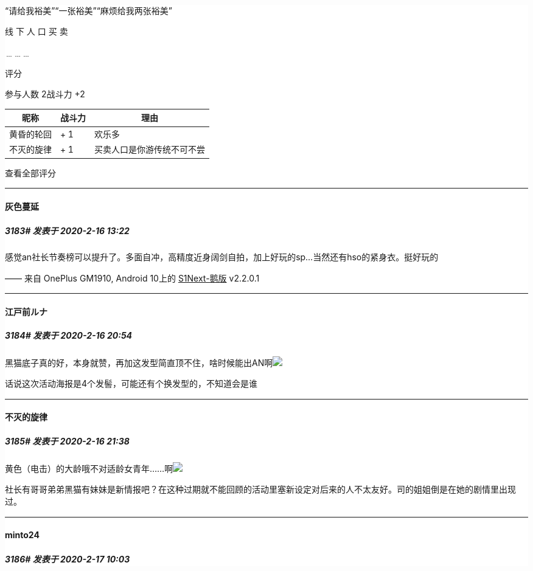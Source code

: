 “请给我裕美”“一张裕美”“麻烦给我两张裕美”

线 下 人 口 买 卖


﹍﹍﹍

评分


 参与人数 2战斗力 +2

|昵称|战斗力|理由|
|----|---|---|
| 黄昏的轮回| + 1|欢乐多|
| 不灭的旋律| + 1|买卖人口是你游传统不可不尝|


查看全部评分


*****

####  灰色蔓延  
##### 3183#       发表于 2020-2-16 13:22


感觉an社长节奏榜可以提升了。多面自冲，高精度近身阔剑自拍，加上好玩的sp…当然还有hso的紧身衣。挺好玩的

—— 来自 OnePlus GM1910, Android 10上的 [S1Next-鹅版](https://github.com/ykrank/S1-Next/releases) v2.2.0.1


*****

####  江戸前ルナ  
##### 3184#       发表于 2020-2-16 20:54


黑猫底子真的好，本身就赞，再加这发型简直顶不住，啥时候能出AN啊<img src="https://static.saraba1st.com/image/smiley/face2017/152.png" referrerpolicy="no-referrer">


话说这次活动海报是4个发髻，可能还有个换发型的，不知道会是谁


*****

####  不灭的旋律  
##### 3185#       发表于 2020-2-16 21:38


黄色（电击）的大龄哦不对适龄女青年……啊<img src="https://static.saraba1st.com/image/smiley/face2017/067.png" referrerpolicy="no-referrer">

社长有哥哥弟弟黑猫有妹妹是新情报吧？在这种过期就不能回顾的活动里塞新设定对后来的人不太友好。司的姐姐倒是在她的剧情里出现过。


*****

####  minto24  
##### 3186#       发表于 2020-2-17 10:03
